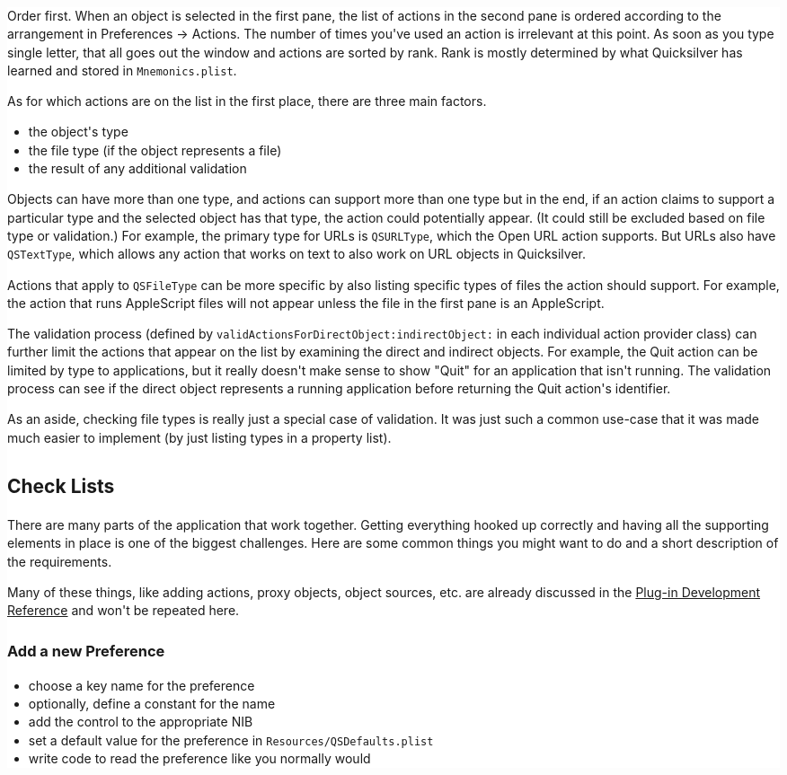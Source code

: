 Order first. When an object is selected in the first pane, the list of actions in the second pane is ordered according to the arrangement in Preferences → Actions. The number of times you've used an action is irrelevant at this point. As soon as you type single letter, that all goes out the window and actions are sorted by rank. Rank is mostly determined by what Quicksilver has learned and stored in `Mnemonics.plist`.

As for which actions are on the list in the first place, there are three main factors.

  * the object's type
  * the file type (if the object represents a file)
  * the result of any additional validation

Objects can have more than one type, and actions can support more than one type but in the end, if an action claims to support a particular type and the selected object has that type, the action could potentially appear. (It could still be excluded based on file type or validation.) For example, the primary type for URLs is `QSURLType`, which the Open URL action supports. But URLs also have `QSTextType`, which allows any action that works on text to also work on URL objects in Quicksilver.

Actions that apply to `QSFileType` can be more specific by also listing specific types of files the action should support. For example, the action that runs AppleScript files will not appear unless the file in the first pane is an AppleScript.

The validation process (defined by `validActionsForDirectObject:indirectObject:` in each individual action provider class) can further limit the actions that appear on the list by examining the direct and indirect objects. For example, the Quit action can be limited by type to applications, but it really doesn't make sense to show "Quit" for an application that isn't running. The validation process can see if the direct object represents a running application before returning the Quit action's identifier.

As an aside, checking file types is really just a special case of validation. It was just such a common use-case that it was made much easier to implement (by just listing types in a property list).

## Check Lists ##

There are many parts of the application that work together. Getting everything hooked up correctly and having all the supporting elements in place is one of the biggest challenges. Here are some common things you might want to do and a short description of the requirements.

Many of these things, like adding actions, proxy objects, object sources, etc. are already discussed in the [Plug-in Development Reference][pluginref] and won't be repeated here.

### Add a new Preference ###

  * choose a key name for the preference
  * optionally, define a constant for the name
  * add the control to the appropriate NIB
  * set a default value for the preference in `Resources/QSDefaults.plist`
  * write code to read the preference like you normally would

[pluginref]: http://projects.skurfer.com/QuicksilverPlug-inReference.mdown
